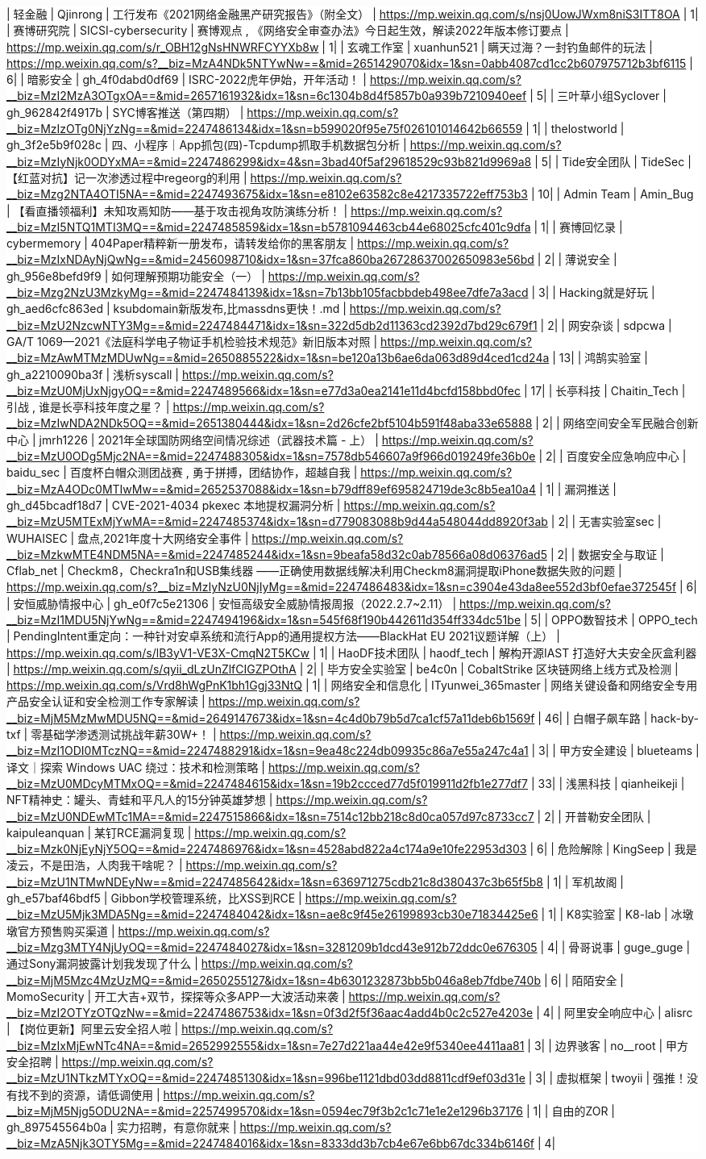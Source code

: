 | 轻金融 | Qjinrong | 工行发布《2021网络金融黑产研究报告》（附全文） | https://mp.weixin.qq.com/s/nsj0UowJWxm8niS3ITT8OA | 1| 
| 赛博研究院 | SICSI-cybersecurity | 赛博观点 , 《网络安全审查办法》今日起生效，解读2022年版本修订要点 | https://mp.weixin.qq.com/s/r_OBH12gNsHNWRFCYYXb8w | 1| 
| 玄魂工作室 | xuanhun521 | 瞒天过海？一封钓鱼邮件的玩法 | https://mp.weixin.qq.com/s?__biz=MzA4NDk5NTYwNw==&mid=2651429070&idx=1&sn=0abb4087cd1cc2b607975712b3bf6115 | 6| 
| 暗影安全 | gh_4f0dabd0df69 | ISRC-2022虎年伊始，开年活动！ | https://mp.weixin.qq.com/s?__biz=MzI2MzA3OTgxOA==&mid=2657161932&idx=1&sn=6c1304b8d4f5857b0a939b7210940eef | 5| 
| 三叶草小组Syclover | gh_962842f4917b | SYC博客推送（第四期） | https://mp.weixin.qq.com/s?__biz=MzIzOTg0NjYzNg==&mid=2247486134&idx=1&sn=b599020f95e75f026101014642b66559 | 1| 
| thelostworld | gh_3f2e5b9f028c | 四、小程序｜App抓包(四)-Tcpdump抓取手机数据包分析 | https://mp.weixin.qq.com/s?__biz=MzIyNjk0ODYxMA==&mid=2247486299&idx=4&sn=3bad40f5af29618529c93b821d9969a8 | 5| 
| Tide安全团队 | TideSec | 【红蓝对抗】记一次渗透过程中regeorg的利用 | https://mp.weixin.qq.com/s?__biz=Mzg2NTA4OTI5NA==&mid=2247493675&idx=1&sn=e8102e63582c8e4217335722eff753b3 | 10| 
| Admin Team | Amin_Bug | 【看直播领福利】未知攻焉知防——基于攻击视角攻防演练分析！ | https://mp.weixin.qq.com/s?__biz=MzI5NTQ1MTI3MQ==&mid=2247485859&idx=1&sn=b5781094463cb44e68025cfc401c9dfa | 1| 
| 赛博回忆录 | cybermemory | 404Paper精粹新一册发布，请转发给你的黑客朋友 | https://mp.weixin.qq.com/s?__biz=MzIxNDAyNjQwNg==&mid=2456098710&idx=1&sn=37fca860ba26728637002650983e56bd | 2| 
| 薄说安全 | gh_956e8befd9f9 | 如何理解预期功能安全（一） | https://mp.weixin.qq.com/s?__biz=Mzg2NzU3MzkyMg==&mid=2247484139&idx=1&sn=7b13bb105facbbdeb498ee7dfe7a3acd | 3| 
| Hacking就是好玩 | gh_aed6cfc863ed | ksubdomain新版发布,比massdns更快！.md | https://mp.weixin.qq.com/s?__biz=MzU2NzcwNTY3Mg==&mid=2247484471&idx=1&sn=322d5db2d11363cd2392d7bd29c679f1 | 2| 
| 网安杂谈 | sdpcwa | GA/T 1069—2021《法庭科学电子物证手机检验技术规范》新旧版本对照 | https://mp.weixin.qq.com/s?__biz=MzAwMTMzMDUwNg==&mid=2650885522&idx=1&sn=be120a13b6ae6da063d89d4ced1cd24a | 13| 
| 鸿鹄实验室 | gh_a2210090ba3f | 浅析syscall | https://mp.weixin.qq.com/s?__biz=MzU0MjUxNjgyOQ==&mid=2247489566&idx=1&sn=e77d3a0ea2141e11d4bcfd158bbd0fec | 17| 
| 长亭科技 | Chaitin_Tech | 引战 , 谁是长亭科技年度之星？ | https://mp.weixin.qq.com/s?__biz=MzIwNDA2NDk5OQ==&mid=2651380444&idx=1&sn=2d26cfe2bf5104b591f48aba33e65888 | 2| 
| 网络空间安全军民融合创新中心 | jmrh1226 | 2021年全球国防网络空间情况综述（武器技术篇 - 上） | https://mp.weixin.qq.com/s?__biz=MzU0ODg5Mjc2NA==&mid=2247488305&idx=1&sn=7578db546607a9f966d019249fe36b0e | 2| 
| 百度安全应急响应中心 | baidu_sec | 百度杯白帽众测团战赛 , 勇于拼搏，团结协作，超越自我 | https://mp.weixin.qq.com/s?__biz=MzA4ODc0MTIwMw==&mid=2652537088&idx=1&sn=b79dff89ef695824719de3c8b5ea10a4 | 1| 
| 漏洞推送 | gh_d45bcadf18d7 | CVE-2021-4034 pkexec 本地提权漏洞分析 | https://mp.weixin.qq.com/s?__biz=MzU5MTExMjYwMA==&mid=2247485374&idx=1&sn=d779083088b9d44a548044dd8920f3ab | 2| 
| 无害实验室sec | WUHAISEC | 盘点,2021年度十大网络安全事件 | https://mp.weixin.qq.com/s?__biz=MzkwMTE4NDM5NA==&mid=2247485244&idx=1&sn=9beafa58d32c0ab78566a08d06376ad5 | 2| 
| 数据安全与取证 | Cflab_net | Checkm8，Checkra1n和USB集线器 ——正确使用数据线解决利用Checkm8漏洞提取iPhone数据失败的问题 | https://mp.weixin.qq.com/s?__biz=MzIyNzU0NjIyMg==&mid=2247486483&idx=1&sn=c3904e43da8ee552d3bf0efae372545f | 6| 
| 安恒威胁情报中心 | gh_e0f7c5e21306 | 安恒高级安全威胁情报周报（2022.2.7~2.11） | https://mp.weixin.qq.com/s?__biz=MzI1MDU5NjYwNg==&mid=2247494196&idx=1&sn=545f68f190b442611d354ff334dc51be | 5| 
| OPPO数智技术 | OPPO_tech | PendingIntent重定向：一种针对安卓系统和流行App的通用提权方法——BlackHat EU 2021议题详解（上） | https://mp.weixin.qq.com/s/lB3yV1-VE3X-CmqN2T5KCw | 1| 
| HaoDF技术团队 | haodf_tech | 解构开源IAST 打造好大夫安全灰盒利器 | https://mp.weixin.qq.com/s/qyii_dLzUnZlfCIGZPOthA | 2| 
| 毕方安全实验室 | be4c0n | CobaltStrike 区块链网络上线方式及检测 | https://mp.weixin.qq.com/s/Vrd8hWgPnK1bh1Ggj33NtQ | 1| 
| 网络安全和信息化 | ITyunwei_365master | 网络关键设备和网络安全专用产品安全认证和安全检测工作专家解读 | https://mp.weixin.qq.com/s?__biz=MjM5MzMwMDU5NQ==&mid=2649147673&idx=1&sn=4c4d0b79b5d7ca1cf57a11deb6b1569f | 46| 
| 白帽子飙车路 | hack-by-txf | 零基础学渗透测试挑战年薪30W+！ | https://mp.weixin.qq.com/s?__biz=MzI1ODI0MTczNQ==&mid=2247488291&idx=1&sn=9ea48c224db09935c86a7e55a247c4a1 | 3| 
| 甲方安全建设 | blueteams | 译文｜探索 Windows UAC 绕过：技术和检测策略 | https://mp.weixin.qq.com/s?__biz=MzU0MDcyMTMxOQ==&mid=2247484615&idx=1&sn=19b2ccced77d5f019911d2fb1e277df7 | 33| 
| 浅黑科技 | qianheikeji | NFT精神史：罐头、青蛙和平凡人的15分钟英雄梦想 | https://mp.weixin.qq.com/s?__biz=MzU0NDEwMTc1MA==&mid=2247515866&idx=1&sn=7514c12bb218c8d0ca057d97c8733cc7 | 2| 
| 开普勒安全团队 | kaipuleanquan | 某钉RCE漏洞复现 | https://mp.weixin.qq.com/s?__biz=Mzk0NjEyNjY5OQ==&mid=2247486976&idx=1&sn=4528abd822a4c174a9e10fe22953d303 | 6| 
| 危险解除 | KingSeep | 我是凌云，不是田浩，人肉我干啥呢？ | https://mp.weixin.qq.com/s?__biz=MzU1NTMwNDEyNw==&mid=2247485642&idx=1&sn=636971275cdb21c8d380437c3b65f5b8 | 1| 
| 军机故阁 | gh_e57baf46bdf5 | Gibbon学校管理系统，比XSS到RCE | https://mp.weixin.qq.com/s?__biz=MzU5Mjk3MDA5Ng==&mid=2247484042&idx=1&sn=ae8c9f45e26199893cb30e71834425e6 | 1| 
| K8实验室 | K8-lab | 冰墩墩官方预售购买渠道 | https://mp.weixin.qq.com/s?__biz=Mzg3MTY4NjUyOQ==&mid=2247484027&idx=1&sn=3281209b1dcd43e912b72ddc0e676305 | 4| 
| 骨哥说事 | guge_guge | 通过Sony漏洞披露计划我发现了什么 | https://mp.weixin.qq.com/s?__biz=MjM5Mzc4MzUzMQ==&mid=2650255127&idx=1&sn=4b6301232873bb5b046a8eb7fdbe740b | 6| 
| 陌陌安全 | MomoSecurity | 开工大吉+双节，探探等众多APP一大波活动来袭 | https://mp.weixin.qq.com/s?__biz=MzI2OTYzOTQzNw==&mid=2247486753&idx=1&sn=0f3d2f5f36aac4add4b0c2c527e4203e | 4| 
| 阿里安全响应中心 | alisrc | 【岗位更新】阿里云安全招人啦 | https://mp.weixin.qq.com/s?__biz=MzIxMjEwNTc4NA==&mid=2652992555&idx=1&sn=7e27d221aa44e42e9f5340ee4411aa81 | 3| 
| 边界骇客 | no__root | 甲方安全招聘 | https://mp.weixin.qq.com/s?__biz=MzU1NTkzMTYxOQ==&mid=2247485130&idx=1&sn=996be1121dbd03dd8811cdf9ef03d31e | 3| 
| 虚拟框架 | twoyii | 强推！没有找不到的资源，请低调使用 | https://mp.weixin.qq.com/s?__biz=MjM5Njg5ODU2NA==&mid=2257499570&idx=1&sn=0594ec79f3b2c1c71e1e2e1296b37176 | 1| 
| 自由的ZOR | gh_897545564b0a | 实力招聘，有意你就来 | https://mp.weixin.qq.com/s?__biz=MzA5Njk3OTY5Mg==&mid=2247484016&idx=1&sn=8333dd3b7cb4e67e6bb67dc334b6146f | 4| 